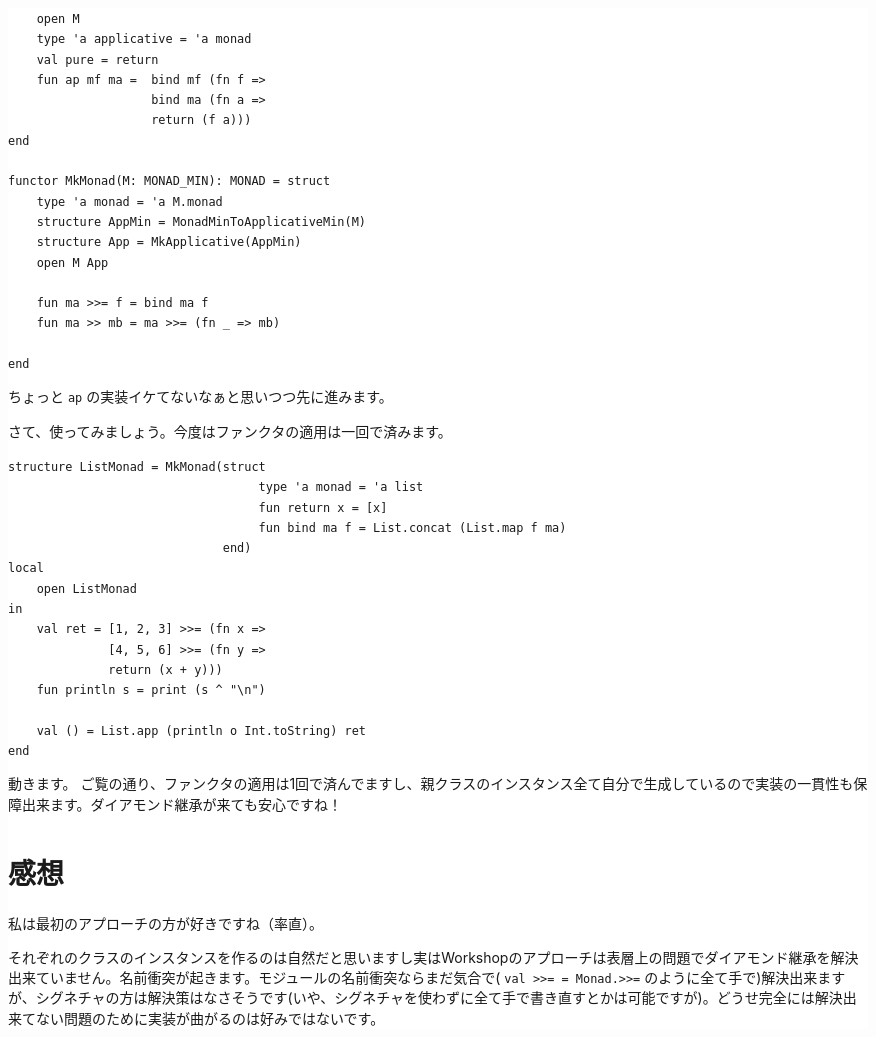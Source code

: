 ``` standard-ml
    open M
    type 'a applicative = 'a monad
    val pure = return
    fun ap mf ma =  bind mf (fn f =>
                    bind ma (fn a =>
                    return (f a)))
end

functor MkMonad(M: MONAD_MIN): MONAD = struct
    type 'a monad = 'a M.monad
    structure AppMin = MonadMinToApplicativeMin(M)
    structure App = MkApplicative(AppMin)
    open M App

    fun ma >>= f = bind ma f
    fun ma >> mb = ma >>= (fn _ => mb)

end
```

ちょっと `ap` の実装イケてないなぁと思いつつ先に進みます。


さて、使ってみましょう。今度はファンクタの適用は一回で済みます。


``` standard-ml
structure ListMonad = MkMonad(struct
                                   type 'a monad = 'a list
                                   fun return x = [x]
                                   fun bind ma f = List.concat (List.map f ma)
                              end)
local
    open ListMonad
in
    val ret = [1, 2, 3] >>= (fn x =>
              [4, 5, 6] >>= (fn y =>
              return (x + y)))
    fun println s = print (s ^ "\n")

    val () = List.app (println o Int.toString) ret
end
```

動きます。
ご覧の通り、ファンクタの適用は1回で済んでますし、親クラスのインスタンス全て自分で生成しているので実装の一貫性も保障出来ます。ダイアモンド継承が来ても安心ですね！

# 感想
私は最初のアプローチの方が好きですね（率直）。

それぞれのクラスのインスタンスを作るのは自然だと思いますし実はWorkshopのアプローチは表層上の問題でダイアモンド継承を解決出来ていません。名前衝突が起きます。モジュールの名前衝突ならまだ気合で( `val >>= = Monad.>>=` のように全て手で)解決出来ますが、シグネチャの方は解決策はなさそうです(いや、シグネチャを使わずに全て手で書き直すとかは可能ですが)。どうせ完全には解決出来てない問題のために実装が曲がるのは好みではないです。
